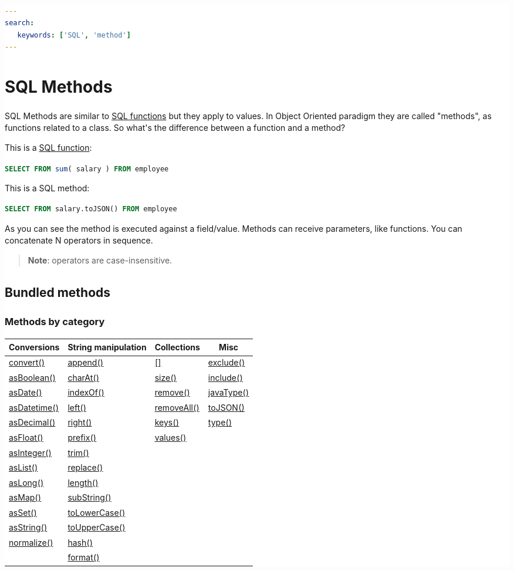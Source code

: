 ```yaml
---
search:
   keywords: ['SQL', 'method']
---
```


# SQL Methods

SQL Methods are similar to [SQL functions](SQL-Functions.md) but they apply to values. In Object Oriented paradigm they are called "methods", as functions related to a class. So what's the difference between a function and a method?

This is a [SQL function](SQL-Functions.md):
```sql
SELECT FROM sum( salary ) FROM employee
```

This is a SQL method:
```sql
SELECT FROM salary.toJSON() FROM employee
```

As you can see the method is executed against a field/value. Methods can receive parameters, like functions. You can concatenate N operators in sequence.

>**Note**: operators are case-insensitive.

## Bundled methods

### Methods by category
| Conversions | String manipulation | Collections | Misc |
|-------|-------|-------|-------|
|[convert()](SQL-Methods.md#convert)|[append()](SQL-Methods.md#append)|[\[\]](SQL-Methods.md)|[exclude()](SQL-Methods.md#exclude)|
|[asBoolean()](SQL-Methods.md#asboolean)|[charAt()](SQL-Methods.md#charat)|[size()](SQL-Methods.md#size)|[include()](SQL-Methods.md#include)|
|[asDate()](SQL-Methods.md#asdate)|[indexOf()](SQL-Methods.md#indexof)|[remove()](SQL-Methods.md#remove)|[javaType()](SQL-Methods.md#javatype)|
|[asDatetime()](SQL-Methods.md#asdatetime)|[left()](SQL-Methods.md#left)|[removeAll()](SQL-Methods.md#removeall)|[toJSON()](SQL-Methods.md#tojson)|
|[asDecimal()](SQL-Methods.md#asdecimal)|[right()](SQL-Methods.md#right)|[keys()](SQL-Methods.md#keys)|[type()](SQL-Methods.md#type)|
|[asFloat()](SQL-Methods.md#asfloat)|[prefix()](SQL-Methods.md#prefix)|[values()](SQL-Methods.md#values)|
|[asInteger()](SQL-Methods.md#asinteger)|[trim()](SQL-Methods.md#trim)|
|[asList()](SQL-Methods.md#aslist)|[replace()](SQL-Methods.md#replace)|
|[asLong()](SQL-Methods.md#aslong)|[length()](SQL-Methods.md#length)|
|[asMap()](SQL-Methods.md#asmap)|[subString()](SQL-Methods.md#substring)|
|[asSet()](SQL-Methods.md#asset)|[toLowerCase()](SQL-Methods.md#tolowercase)|
|[asString()](SQL-Methods.md#asstring)|[toUpperCase()](SQL-Methods.md#touppercase)|
|[normalize()](SQL-Methods.md#normalize)|[hash()](SQL-Methods.md#hash)|
||[format()](SQL-Methods.md#format)|
